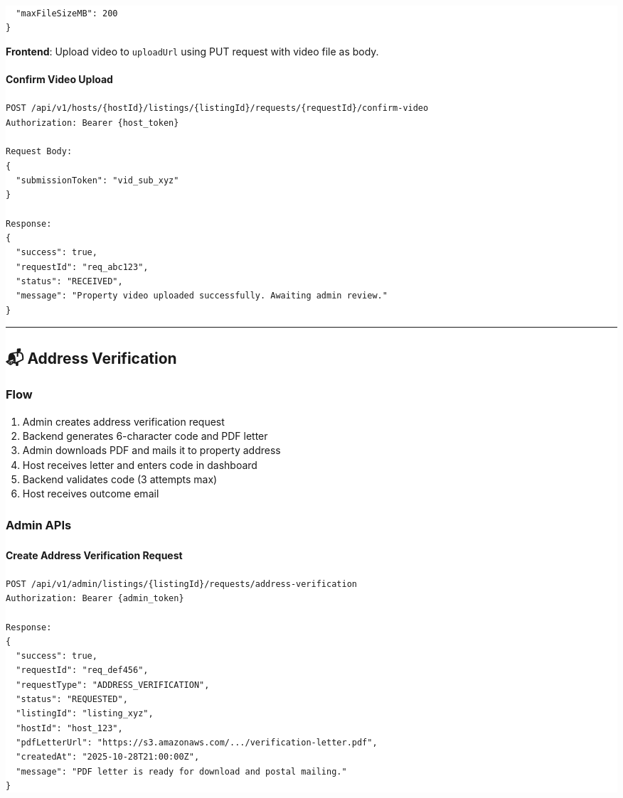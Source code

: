 ```
  "maxFileSizeMB": 200
}
```

**Frontend**: Upload video to `uploadUrl` using PUT request with video file as body.

#### Confirm Video Upload

```
POST /api/v1/hosts/{hostId}/listings/{listingId}/requests/{requestId}/confirm-video
Authorization: Bearer {host_token}

Request Body:
{
  "submissionToken": "vid_sub_xyz"
}

Response:
{
  "success": true,
  "requestId": "req_abc123",
  "status": "RECEIVED",
  "message": "Property video uploaded successfully. Awaiting admin review."
}
```

---

## 📬 Address Verification

### Flow

1. Admin creates address verification request
2. Backend generates 6-character code and PDF letter
3. Admin downloads PDF and mails it to property address
4. Host receives letter and enters code in dashboard
5. Backend validates code (3 attempts max)
6. Host receives outcome email

### Admin APIs

#### Create Address Verification Request

```
POST /api/v1/admin/listings/{listingId}/requests/address-verification
Authorization: Bearer {admin_token}

Response:
{
  "success": true,
  "requestId": "req_def456",
  "requestType": "ADDRESS_VERIFICATION",
  "status": "REQUESTED",
  "listingId": "listing_xyz",
  "hostId": "host_123",
  "pdfLetterUrl": "https://s3.amazonaws.com/.../verification-letter.pdf",
  "createdAt": "2025-10-28T21:00:00Z",
  "message": "PDF letter is ready for download and postal mailing."
}
```
